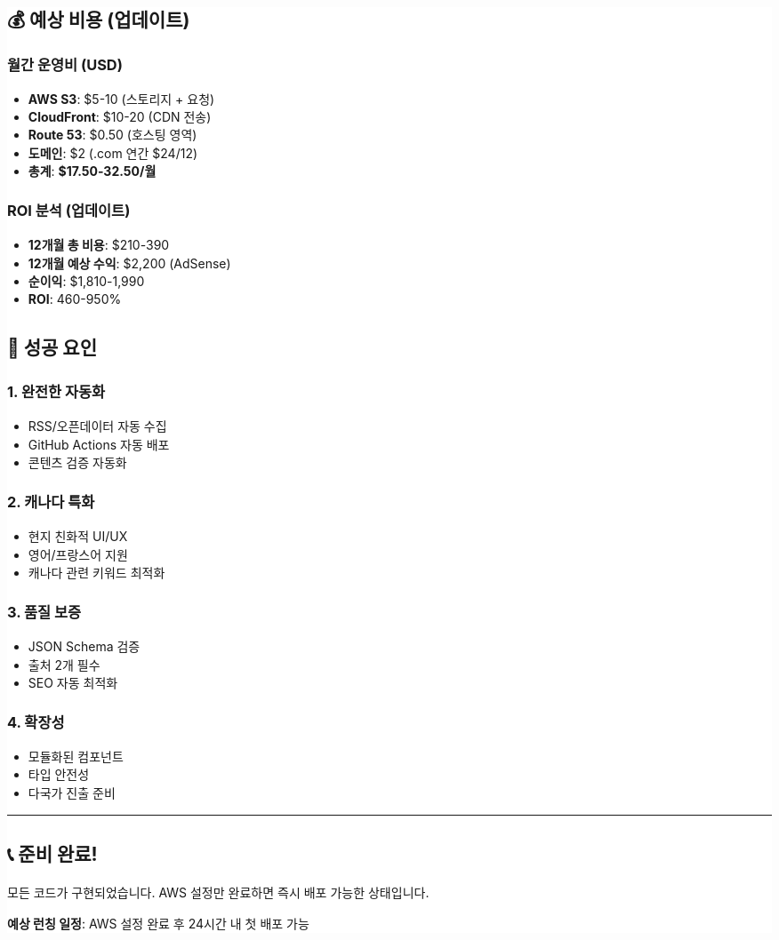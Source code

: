 ## 💰 예상 비용 (업데이트)

### 월간 운영비 (USD)
- **AWS S3**: $5-10 (스토리지 + 요청)
- **CloudFront**: $10-20 (CDN 전송)
- **Route 53**: $0.50 (호스팅 영역)
- **도메인**: $2 (.com 연간 $24/12)
- **총계**: **$17.50-32.50/월**

### ROI 분석 (업데이트)
- **12개월 총 비용**: $210-390
- **12개월 예상 수익**: $2,200 (AdSense)
- **순이익**: $1,810-1,990
- **ROI**: 460-950%

## 🎉 성공 요인

### 1. 완전한 자동화
- RSS/오픈데이터 자동 수집
- GitHub Actions 자동 배포
- 콘텐츠 검증 자동화

### 2. 캐나다 특화
- 현지 친화적 UI/UX
- 영어/프랑스어 지원
- 캐나다 관련 키워드 최적화

### 3. 품질 보증
- JSON Schema 검증
- 출처 2개 필수
- SEO 자동 최적화

### 4. 확장성
- 모듈화된 컴포넌트
- 타입 안전성
- 다국가 진출 준비

---

## 📞 준비 완료!

모든 코드가 구현되었습니다. AWS 설정만 완료하면 즉시 배포 가능한 상태입니다.

**예상 런칭 일정**: AWS 설정 완료 후 24시간 내 첫 배포 가능
